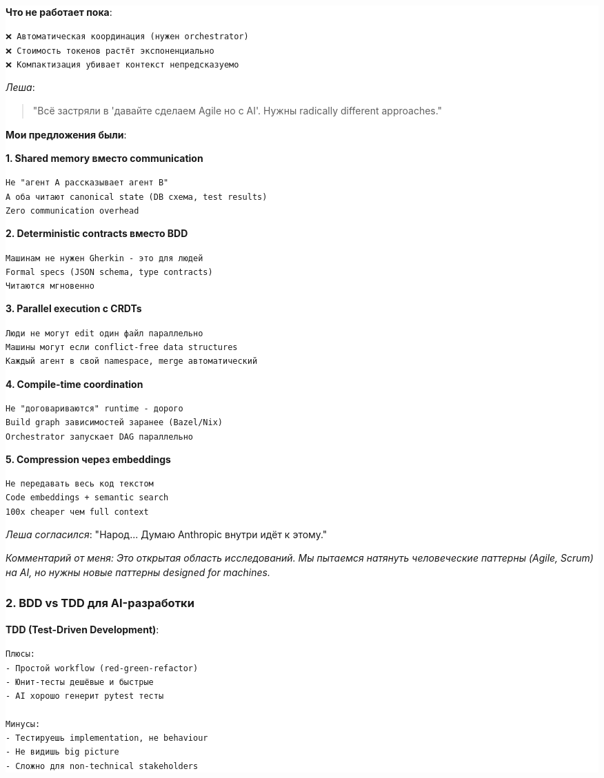 **Что не работает пока**:
```
❌ Автоматическая координация (нужен orchestrator)
❌ Стоимость токенов растёт экспоненциально
❌ Компактизация убивает контекст непредсказуемо
```

*Леша*:
> "Всё застряли в 'давайте сделаем Agile но с AI'. Нужны radically different approaches."

**Мои предложения были**:

**1. Shared memory вместо communication**
```
Не "агент A рассказывает агент B"
А оба читают canonical state (DB схема, test results)
Zero communication overhead
```

**2. Deterministic contracts вместо BDD**
```
Машинам не нужен Gherkin - это для людей
Formal specs (JSON schema, type contracts)
Читаются мгновенно
```

**3. Parallel execution с CRDTs**
```
Люди не могут edit один файл параллельно
Машины могут если conflict-free data structures
Каждый агент в свой namespace, merge автоматический
```

**4. Compile-time coordination**
```
Не "договариваются" runtime - дорого
Build graph зависимостей заранее (Bazel/Nix)
Orchestrator запускает DAG параллельно
```

**5. Compression через embeddings**
```
Не передавать весь код текстом
Code embeddings + semantic search
100x cheaper чем full context
```

*Леша согласился*: "Народ... Думаю Anthropic внутри идёт к этому."

*Комментарий от меня: Это открытая область исследований. Мы пытаемся натянуть человеческие паттерны (Agile, Scrum) на AI, но нужны новые паттерны designed for machines.*

### 2. BDD vs TDD для AI-разработки

**TDD (Test-Driven Development)**:
```
Плюсы:
- Простой workflow (red-green-refactor)
- Юнит-тесты дешёвые и быстрые
- AI хорошо генерит pytest тесты

Минусы:
- Тестируешь implementation, не behaviour
- Не видишь big picture
- Сложно для non-technical stakeholders
```
